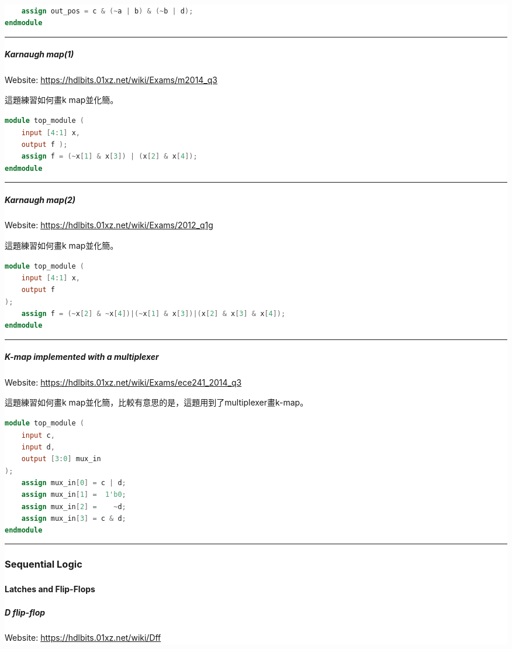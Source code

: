 ```verilog
    assign out_pos = c & (~a | b) & (~b | d);
endmodule
```
---
##### Karnaugh map(1)
Website: <a href="https://hdlbits.01xz.net/wiki/Exams/m2014_q3" target="_blank">https://hdlbits.01xz.net/wiki/Exams/m2014_q3</a>

這題練習如何畫k map並化簡。
```verilog
module top_module (
    input [4:1] x, 
    output f );
    assign f = (~x[1] & x[3]) | (x[2] & x[4]);
endmodule
```
---
##### Karnaugh map(2)
Website: <a href="https://hdlbits.01xz.net/wiki/Exams/2012_q1g" target="_blank">https://hdlbits.01xz.net/wiki/Exams/2012_q1g</a>

這題練習如何畫k map並化簡。
```verilog
module top_module (
    input [4:1] x,
    output f
); 
    assign f = (~x[2] & ~x[4])|(~x[1] & x[3])|(x[2] & x[3] & x[4]);
endmodule
```
---
##### K-map implemented with a multiplexer
Website: <a href="https://hdlbits.01xz.net/wiki/Exams/ece241_2014_q3" target="_blank">https://hdlbits.01xz.net/wiki/Exams/ece241_2014_q3</a>

這題練習如何畫k map並化簡，比較有意思的是，這題用到了multiplexer畫k-map。
```verilog
module top_module (
    input c,
    input d,
    output [3:0] mux_in
); 
    assign mux_in[0] = c | d;
    assign mux_in[1] =  1'b0;
    assign mux_in[2] =    ~d;
    assign mux_in[3] = c & d;
endmodule
```
---
### Sequential Logic
#### Latches and Flip-Flops
##### D flip-flop
Website: <a href="https://hdlbits.01xz.net/wiki/Dff" target="_blank">https://hdlbits.01xz.net/wiki/Dff</a>
